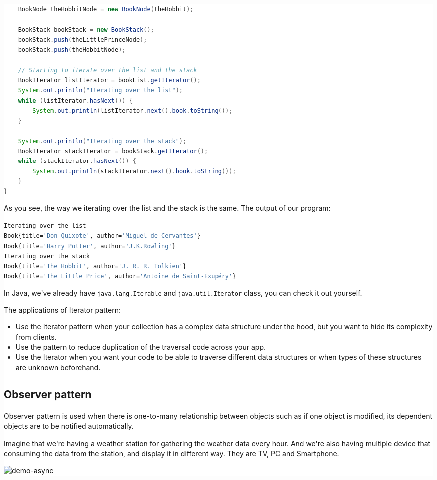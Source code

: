 ```java
    BookNode theHobbitNode = new BookNode(theHobbit);

    BookStack bookStack = new BookStack();
    bookStack.push(theLittlePrinceNode);
    bookStack.push(theHobbitNode);

    // Starting to iterate over the list and the stack
    BookIterator listIterator = bookList.getIterator();
    System.out.println("Iterating over the list");
    while (listIterator.hasNext()) {
        System.out.println(listIterator.next().book.toString());
    }

    System.out.println("Iterating over the stack");
    BookIterator stackIterator = bookStack.getIterator();
    while (stackIterator.hasNext()) {
        System.out.println(stackIterator.next().book.toString());
    }
}
```

As you see, the way we iterating over the list and the stack is the same. The output of our program:

```bash
Iterating over the list
Book{title='Don Quixote', author='Miguel de Cervantes'}
Book{title='Harry Potter', author='J.K.Rowling'}
Iterating over the stack
Book{title='The Hobbit', author='J. R. R. Tolkien'}
Book{title='The Little Price', author='Antoine de Saint-Exupéry'}
```

In Java, we've already have `java.lang.Iterable` and `java.util.Iterator` class, you can check it out yourself.

The applications of Iterator pattern:

* Use the Iterator pattern when your collection has a complex data structure under the hood, but you want to hide its complexity from clients.
* Use the pattern to reduce duplication of the traversal code across your app.
* Use the Iterator when you want your code to be able to traverse different data structures or when types of these structures are unknown beforehand.

## Observer pattern

Observer pattern is used when there is one-to-many relationship between objects such as if one object is modified, its dependent objects are to be notified automatically.

Imagine that we're having a weather station for gathering the weather data every hour. And we're also having multiple device that consuming the data from the station, and display it in different way. They are TV, PC and Smartphone.

<img src="{{'/public/img/2020-09-11-weather-station.png' | absolute_url}}" alt="demo-async" class="w-100" />
